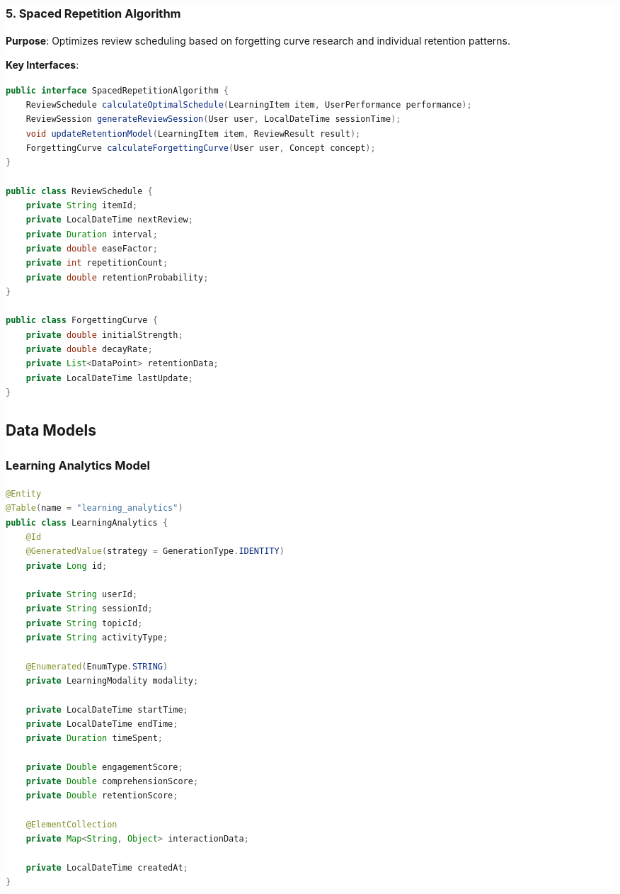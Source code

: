 ### 5. Spaced Repetition Algorithm

**Purpose**: Optimizes review scheduling based on forgetting curve research and individual retention patterns.

**Key Interfaces**:
```java
public interface SpacedRepetitionAlgorithm {
    ReviewSchedule calculateOptimalSchedule(LearningItem item, UserPerformance performance);
    ReviewSession generateReviewSession(User user, LocalDateTime sessionTime);
    void updateRetentionModel(LearningItem item, ReviewResult result);
    ForgettingCurve calculateForgettingCurve(User user, Concept concept);
}

public class ReviewSchedule {
    private String itemId;
    private LocalDateTime nextReview;
    private Duration interval;
    private double easeFactor;
    private int repetitionCount;
    private double retentionProbability;
}

public class ForgettingCurve {
    private double initialStrength;
    private double decayRate;
    private List<DataPoint> retentionData;
    private LocalDateTime lastUpdate;
}
```

## Data Models

### Learning Analytics Model

```java
@Entity
@Table(name = "learning_analytics")
public class LearningAnalytics {
    @Id
    @GeneratedValue(strategy = GenerationType.IDENTITY)
    private Long id;
    
    private String userId;
    private String sessionId;
    private String topicId;
    private String activityType;
    
    @Enumerated(EnumType.STRING)
    private LearningModality modality;
    
    private LocalDateTime startTime;
    private LocalDateTime endTime;
    private Duration timeSpent;
    
    private Double engagementScore;
    private Double comprehensionScore;
    private Double retentionScore;
    
    @ElementCollection
    private Map<String, Object> interactionData;
    
    private LocalDateTime createdAt;
}
```